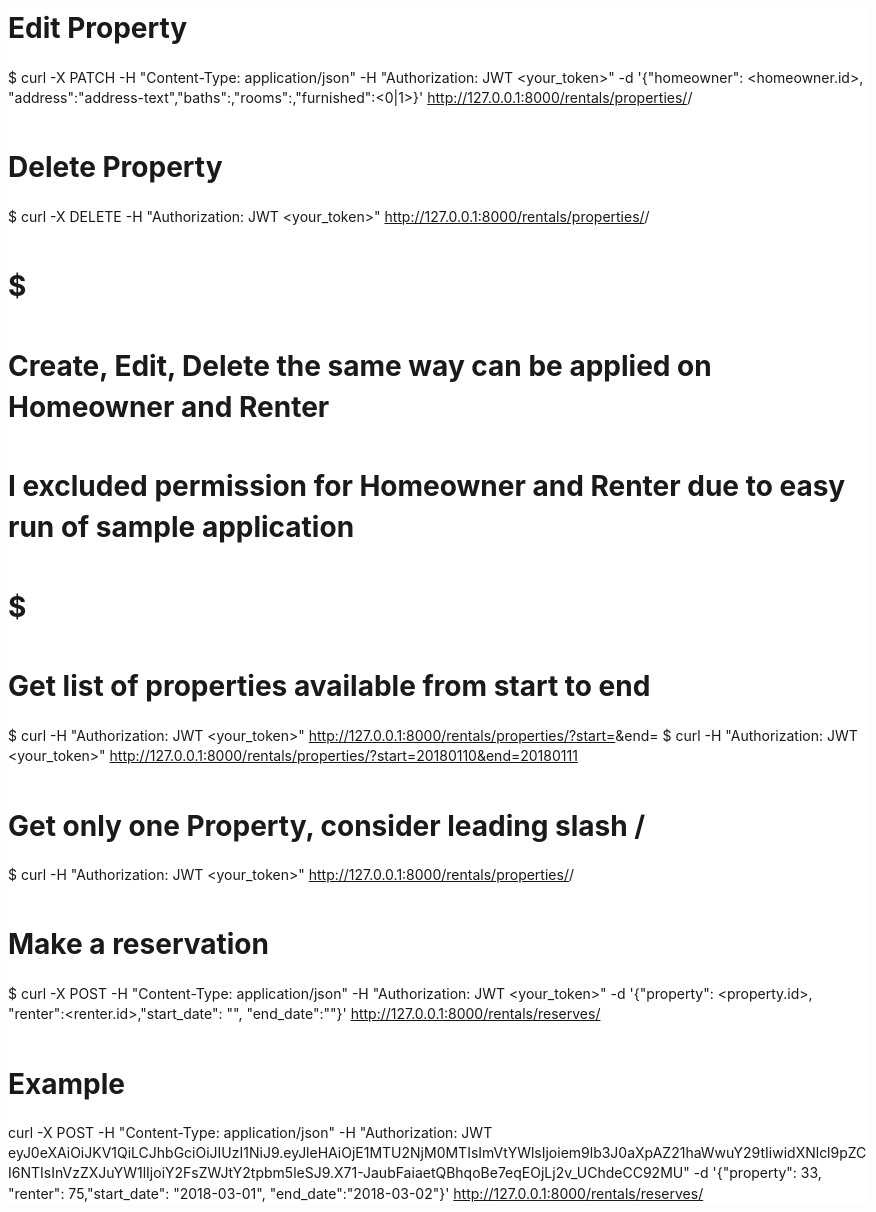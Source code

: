 # Edit Property
$ curl  -X PATCH -H  "Content-Type: application/json" -H  "Authorization: JWT <your_token>"
-d '{"homeowner": <homeowner.id>, "address":"address-text","baths":<count>,"rooms":<count>,"furnished":<0|1>}'
 http://127.0.0.1:8000/rentals/properties/<id>/

# Delete Property
 $ curl  -X DELETE -H  "Authorization: JWT <your_token>" http://127.0.0.1:8000/rentals/properties/<id>/

# $$$$$$$$$$$$$$$$$$$$$$$$$$$$$
# Create, Edit, Delete the same way can be applied on Homeowner and Renter
# I excluded permission for Homeowner and Renter due to easy run of sample application
# $$$$$$$$$$$$$$$$$$$$$$$$$$$$$

# Get list of properties available from start to end
$ curl -H  "Authorization: JWT <your_token>" http://127.0.0.1:8000/rentals/properties/?start=<yyyymmdd>&end=<yyyymmdd>
$ curl -H  "Authorization: JWT <your_token>" http://127.0.0.1:8000/rentals/properties/?start=20180110&end=20180111


# Get only one Property, consider leading slash /
$ curl -H  "Authorization: JWT <your_token>" http://127.0.0.1:8000/rentals/properties/<pk>/

# Make a reservation
$ curl -X POST -H  "Content-Type: application/json" -H  "Authorization: JWT <your_token>"
-d '{"property": <property.id>, "renter":<renter.id>,"start_date": "<yyyy-mm-dd>", "end_date":"<yyyy-mm-dd>"}'
http://127.0.0.1:8000/rentals/reserves/

# Example
curl -X POST -H  "Content-Type: application/json" -H "Authorization: JWT eyJ0eXAiOiJKV1QiLCJhbGciOiJIUzI1NiJ9.eyJleHAiOjE1MTU2NjM0MTIsImVtYWlsIjoiem9lb3J0aXpAZ21haWwuY29tIiwidXNlcl9pZCI6NTIsInVzZXJuYW1lIjoiY2FsZWJtY2tpbm5leSJ9.X71-JaubFaiaetQBhqoBe7eqEOjLj2v_UChdeCC92MU" -d '{"property": 33, "renter": 75,"start_date": "2018-03-01", "end_date":"2018-03-02"}' http://127.0.0.1:8000/rentals/reserves/

